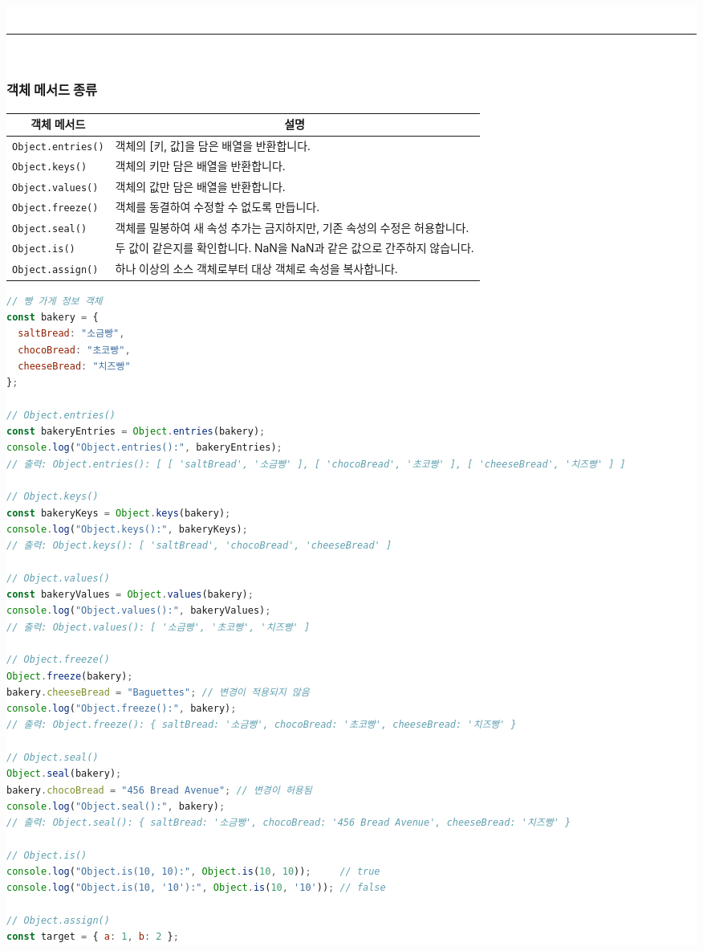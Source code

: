 <br/>

***

<br/>

### 객체 메서드 종류

| 객체 메서드 | 설명 |
|-------------|------|
| `Object.entries()` | 객체의 [키, 값]을 담은 배열을 반환합니다. |
| `Object.keys()` | 객체의 키만 담은 배열을 반환합니다. |
| `Object.values()` | 객체의 값만 담은 배열을 반환합니다. |
| `Object.freeze()` | 객체를 동결하여 수정할 수 없도록 만듭니다. |
| `Object.seal()` | 객체를 밀봉하여 새 속성 추가는 금지하지만, 기존 속성의 수정은 허용합니다. |
| `Object.is()` | 두 값이 같은지를 확인합니다. NaN을 NaN과 같은 값으로 간주하지 않습니다. |
| `Object.assign()` | 하나 이상의 소스 객체로부터 대상 객체로 속성을 복사합니다. |


```js
// 빵 가게 정보 객체
const bakery = {
  saltBread: "소금빵",
  chocoBread: "초코빵",
  cheeseBread: "치즈빵"
};

// Object.entries()
const bakeryEntries = Object.entries(bakery);
console.log("Object.entries():", bakeryEntries);
// 출력: Object.entries(): [ [ 'saltBread', '소금빵' ], [ 'chocoBread', '초코빵' ], [ 'cheeseBread', '치즈빵' ] ]

// Object.keys()
const bakeryKeys = Object.keys(bakery);
console.log("Object.keys():", bakeryKeys);
// 출력: Object.keys(): [ 'saltBread', 'chocoBread', 'cheeseBread' ]

// Object.values()
const bakeryValues = Object.values(bakery);
console.log("Object.values():", bakeryValues);
// 출력: Object.values(): [ '소금빵', '초코빵', '치즈빵' ]

// Object.freeze()
Object.freeze(bakery);
bakery.cheeseBread = "Baguettes"; // 변경이 적용되지 않음
console.log("Object.freeze():", bakery);
// 출력: Object.freeze(): { saltBread: '소금빵', chocoBread: '초코빵', cheeseBread: '치즈빵' }

// Object.seal()
Object.seal(bakery);
bakery.chocoBread = "456 Bread Avenue"; // 변경이 허용됨
console.log("Object.seal():", bakery);
// 출력: Object.seal(): { saltBread: '소금빵', chocoBread: '456 Bread Avenue', cheeseBread: '치즈빵' }

// Object.is()
console.log("Object.is(10, 10):", Object.is(10, 10));     // true
console.log("Object.is(10, '10'):", Object.is(10, '10')); // false

// Object.assign()
const target = { a: 1, b: 2 };
```